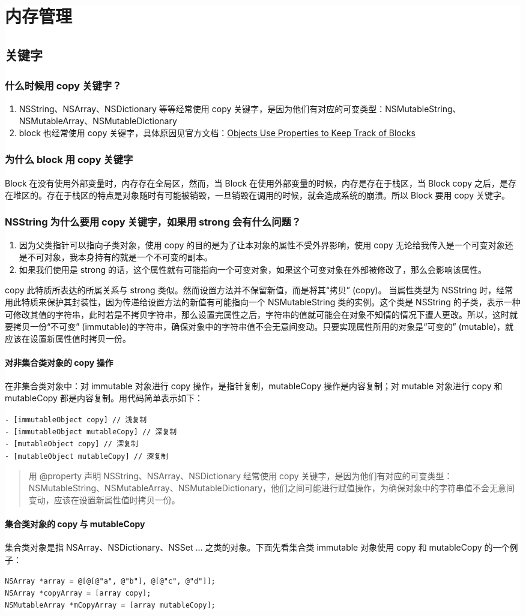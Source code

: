 # 内存管理

## 关键字


### 什么时候用 copy 关键字？

1. NSString、NSArray、NSDictionary 等等经常使用 copy 关键字，是因为他们有对应的可变类型：NSMutableString、NSMutableArray、NSMutableDictionary
2. block 也经常使用 copy 关键字，具体原因见官方文档：[Objects Use Properties to Keep Track of Blocks](https://developer.apple.com/library/ios/documentation/Cocoa/Conceptual/ProgrammingWithObjectiveC/WorkingwithBlocks/WorkingwithBlocks.html#//apple_ref/doc/uid/TP40011210-CH8-SW12)



### 为什么 block 用 copy 关键字

Block 在没有使用外部变量时，内存存在全局区，然而，当 Block 在使用外部变量的时候，内存是存在于栈区，当 Block copy 之后，是存在堆区的。存在于栈区的特点是对象随时有可能被销毁，一旦销毁在调用的时候，就会造成系统的崩溃。所以 Block 要用 copy 关键字。




### NSString 为什么要用 copy 关键字，如果用 strong 会有什么问题？

1. 因为父类指针可以指向子类对象，使用 copy 的目的是为了让本对象的属性不受外界影响，使用 copy 无论给我传入是一个可变对象还是不可对象，我本身持有的就是一个不可变的副本。
2. 如果我们使用是 strong 的话，这个属性就有可能指向一个可变对象，如果这个可变对象在外部被修改了，那么会影响该属性。

copy 此特质所表达的所属关系与 strong 类似。然而设置方法并不保留新值，而是将其“拷贝” (copy)。
当属性类型为 NSString 时，经常用此特质来保护其封装性，因为传递给设置方法的新值有可能指向一个 NSMutableString 类的实例。这个类是 NSString 的子类，表示一种可修改其值的字符串，此时若是不拷贝字符串，那么设置完属性之后，字符串的值就可能会在对象不知情的情况下遭人更改。所以，这时就要拷贝一份“不可变” (immutable)的字符串，确保对象中的字符串值不会无意间变动。只要实现属性所用的对象是“可变的” (mutable)，就应该在设置新属性值时拷贝一份。

#### 对非集合类对象的 copy 操作

在非集合类对象中：对 immutable 对象进行 copy 操作，是指针复制，mutableCopy 操作是内容复制；对 mutable 对象进行 copy 和 mutableCopy 都是内容复制。用代码简单表示如下：

```objc
- [immutableObject copy] // 浅复制
- [immutableObject mutableCopy] // 深复制
- [mutableObject copy] // 深复制
- [mutableObject mutableCopy] // 深复制
```

> 用 @property 声明 NSString、NSArray、NSDictionary 经常使用 copy 关键字，是因为他们有对应的可变类型：NSMutableString、NSMutableArray、NSMutableDictionary，他们之间可能进行赋值操作，为确保对象中的字符串值不会无意间变动，应该在设置新属性值时拷贝一份。

#### 集合类对象的 copy 与 mutableCopy

集合类对象是指 NSArray、NSDictionary、NSSet ... 之类的对象。下面先看集合类 immutable 对象使用 copy 和 mutableCopy 的一个例子：

```objc
NSArray *array = @[@[@"a", @"b"], @[@"c", @"d"]];
NSArray *copyArray = [array copy];
NSMutableArray *mCopyArray = [array mutableCopy];
```
